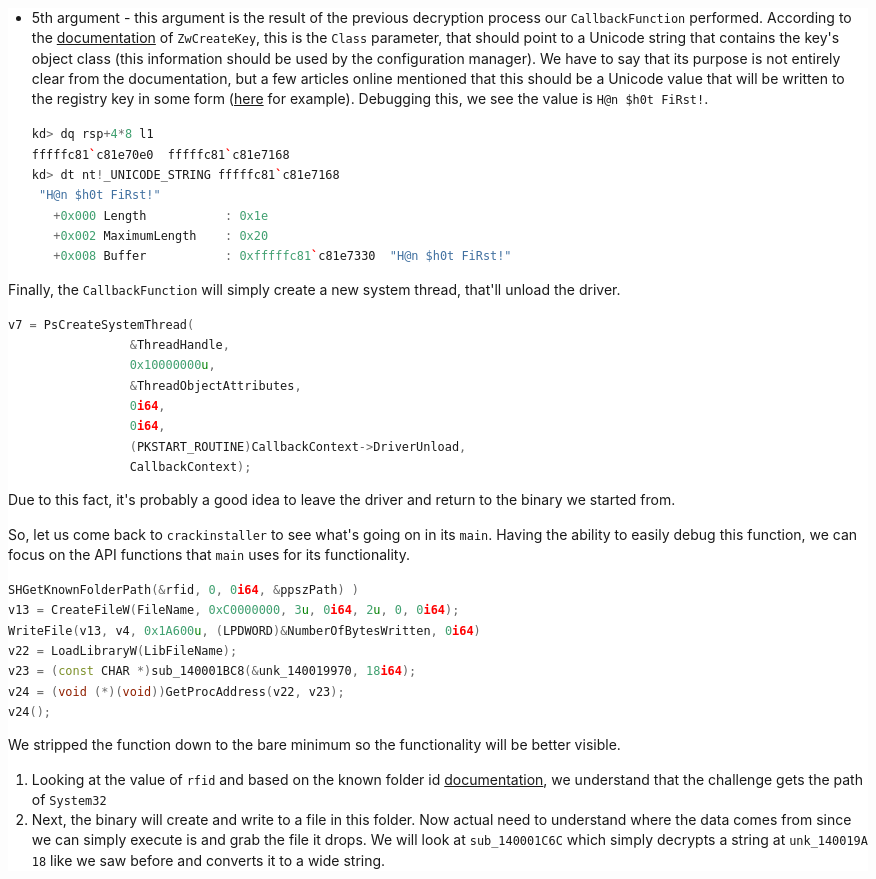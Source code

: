 - 5th argument - this argument is the result of the previous decryption process our `CallbackFunction` performed. According to the [documentation](https://docs.microsoft.com/en-us/windows-hardware/drivers/ddi/wdm/nf-wdm-zwcreatekey) of `ZwCreateKey`, this is the `Class` parameter, that should point to a Unicode string that contains the key's object class (this information should be used by the configuration manager). We have to say that its purpose is not entirely clear from the documentation, but a few articles online mentioned that this should be a Unicode value that will be written to the registry key in some form ([here](https://wenku.baidu.com/view/574d392458fb770bf78a5501.html) for example). Debugging this, we see the value is `H@n $h0t FiRst!`.

    ```cpp
    kd> dq rsp+4*8 l1
    fffffc81`c81e70e0  fffffc81`c81e7168
    kd> dt nt!_UNICODE_STRING fffffc81`c81e7168
     "H@n $h0t FiRst!"
       +0x000 Length           : 0x1e
       +0x002 MaximumLength    : 0x20
       +0x008 Buffer           : 0xfffffc81`c81e7330  "H@n $h0t FiRst!"
    ```

Finally, the `CallbackFunction` will simply create a new system thread, that'll unload the driver.

```cpp
v7 = PsCreateSystemThread(
                 &ThreadHandle,
                 0x10000000u,
                 &ThreadObjectAttributes,
                 0i64,
                 0i64,
                 (PKSTART_ROUTINE)CallbackContext->DriverUnload,
                 CallbackContext);
```

Due to this fact, it's probably a good idea to leave the driver and return to the binary we started from.

So, let us come back to `crackinstaller` to see what's going on in its `main`. Having the ability to easily debug this function, we can focus on the API functions that `main` uses for its functionality.

```cpp
SHGetKnownFolderPath(&rfid, 0, 0i64, &ppszPath) )
v13 = CreateFileW(FileName, 0xC0000000, 3u, 0i64, 2u, 0, 0i64);
WriteFile(v13, v4, 0x1A600u, (LPDWORD)&NumberOfBytesWritten, 0i64)
v22 = LoadLibraryW(LibFileName);
v23 = (const CHAR *)sub_140001BC8(&unk_140019970, 18i64);
v24 = (void (*)(void))GetProcAddress(v22, v23);
v24();
```

We stripped the function down to the bare minimum so the functionality will be better visible.

1. Looking at the value of `rfid` and based on the known folder id [documentation](https://docs.microsoft.com/en-us/windows/win32/shell/knownfolderid), we understand that the challenge gets the path of `System32`
2. Next, the binary will create and write to a file in this folder. Now actual need to understand where the data comes from since we can simply execute is and grab the file it drops. We will look at `sub_140001C6C` which simply decrypts a string at `unk_140019A18` like we saw before and converts it to a wide string.
